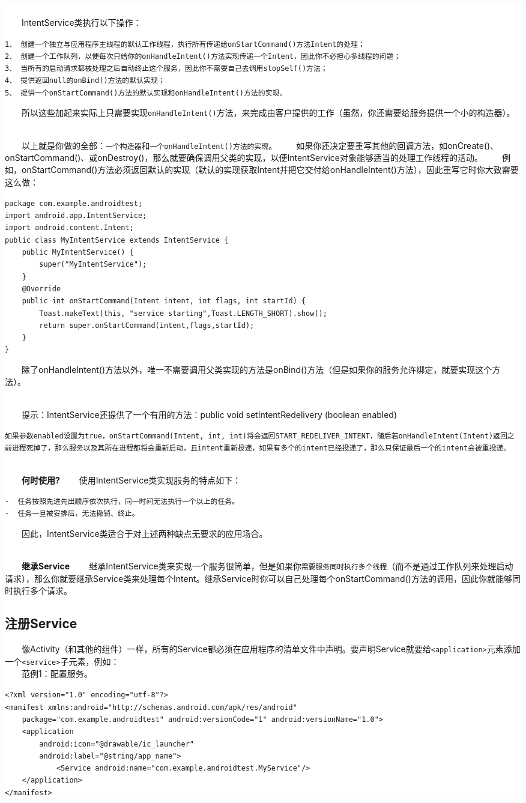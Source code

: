 <br>　　IntentService类执行以下操作：

	1、 创建一个独立与应用程序主线程的默认工作线程，执行所有传递给onStartCommand()方法Intent的处理；
	2、 创建一个工作队列，以便每次只给你的onHandleIntent()方法实现传递一个Intent，因此你不必担心多线程的问题；
	3、 当所有的启动请求都被处理之后自动终止这个服务，因此你不需要自己去调用stopSelf()方法；
	4、 提供返回null的onBind()方法的默认实现；
	5、 提供一个onStartCommand()方法的默认实现和onHandleIntent()方法的实现。
　　所以这些加起来实际上只需要实现`onHandleIntent()`方法，来完成由客户提供的工作（虽然，你还需要给服务提供一个小的构造器）。

<br>　　以上就是你做的全部：`一个构造器`和`一个onHandleIntent()方法的实现`。
　　如果你还决定要重写其他的回调方法，如onCreate()、onStartCommand()、或onDestroy()，那么就要确保调用父类的实现，以便IntentService对象能够适当的处理工作线程的活动。
　　例如，onStartCommand()方法必须返回默认的实现（默认的实现获取Intent并把它交付给onHandleIntent()方法），因此重写它时你大致需要这么做：
``` android
package com.example.androidtest;
import android.app.IntentService;
import android.content.Intent;
public class MyIntentService extends IntentService {
    public MyIntentService() {
        super("MyIntentService");
    }
    @Override
    public int onStartCommand(Intent intent, int flags, int startId) {
        Toast.makeText(this, "service starting",Toast.LENGTH_SHORT).show();
        return super.onStartCommand(intent,flags,startId);
    }
}
```
　　除了onHandleIntent()方法以外，唯一不需要调用父类实现的方法是onBind()方法（但是如果你的服务允许绑定，就要实现这个方法）。

<br>　　提示：IntentService还提供了一个有用的方法：public void setIntentRedelivery (boolean enabled)

	如果参数enabled设置为true，onStartCommand(Intent, int, int)将会返回START_REDELIVER_INTENT，随后若onHandleIntent(Intent)返回之前进程死掉了，那么服务以及其所在进程都将会重新启动，且intent重新投递，如果有多个的intent已经投递了，那么只保证最后一个的intent会被重投递。

<br>　　**何时使用?**
　　使用IntentService类实现服务的特点如下：

	-  任务按照先进先出顺序依次执行，同一时间无法执行一个以上的任务。
	-  任务一旦被安排后，无法撤销、终止。
　　因此，IntentService类适合于对上述两种缺点无要求的应用场合。

<br>　　**继承Service**
　　继承IntentService类来实现一个服务很简单，但是如果你`需要服务同时执行多个线程`（而不是通过工作队列来处理启动请求），那么你就要继承Service类来处理每个Intent。继承Service时你可以自己处理每个onStartCommand()方法的调用，因此你就能够同时执行多个请求。

## 注册Service ##
　　像Activity（和其他的组件）一样，所有的Service都必须在应用程序的清单文件中声明。要声明Service就要给`<application>`元素添加一个`<service>`子元素，例如：
<br>　　范例1：配置服务。
``` android
<?xml version="1.0" encoding="utf-8"?>
<manifest xmlns:android="http://schemas.android.com/apk/res/android"
	package="com.example.androidtest" android:versionCode="1" android:versionName="1.0">
    <application 
        android:icon="@drawable/ic_launcher" 
        android:label="@string/app_name">
            <Service android:name="com.example.androidtest.MyService"/>
    </application>
</manifest>
```
